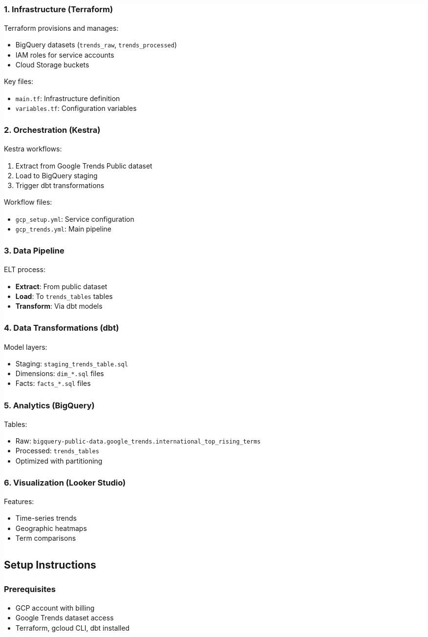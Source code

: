 ### 1. Infrastructure (Terraform)
Terraform provisions and manages:
- BigQuery datasets (`trends_raw`, `trends_processed`)
- IAM roles for service accounts
- Cloud Storage buckets

Key files:
- `main.tf`: Infrastructure definition
- `variables.tf`: Configuration variables

### 2. Orchestration (Kestra)
Kestra workflows:
1. Extract from Google Trends Public dataset
2. Load to BigQuery staging
3. Trigger dbt transformations

Workflow files:
- `gcp_setup.yml`: Service configuration
- `gcp_trends.yml`: Main pipeline

### 3. Data Pipeline
ELT process:
- **Extract**: From public dataset
- **Load**: To `trends_tables` tables
- **Transform**: Via dbt models

### 4. Data Transformations (dbt)
Model layers:
- Staging: `staging_trends_table.sql`
- Dimensions: `dim_*.sql` files
- Facts: `facts_*.sql` files

### 5. Analytics (BigQuery)
Tables:
- Raw: `bigquery-public-data.google_trends.international_top_rising_terms`
- Processed: `trends_tables` 
- Optimized with partitioning

### 6. Visualization (Looker Studio)
Features:
- Time-series trends
- Geographic heatmaps
- Term comparisons

## Setup Instructions

### Prerequisites
- GCP account with billing
- Google Trends dataset access
- Terraform, gcloud CLI, dbt installed
